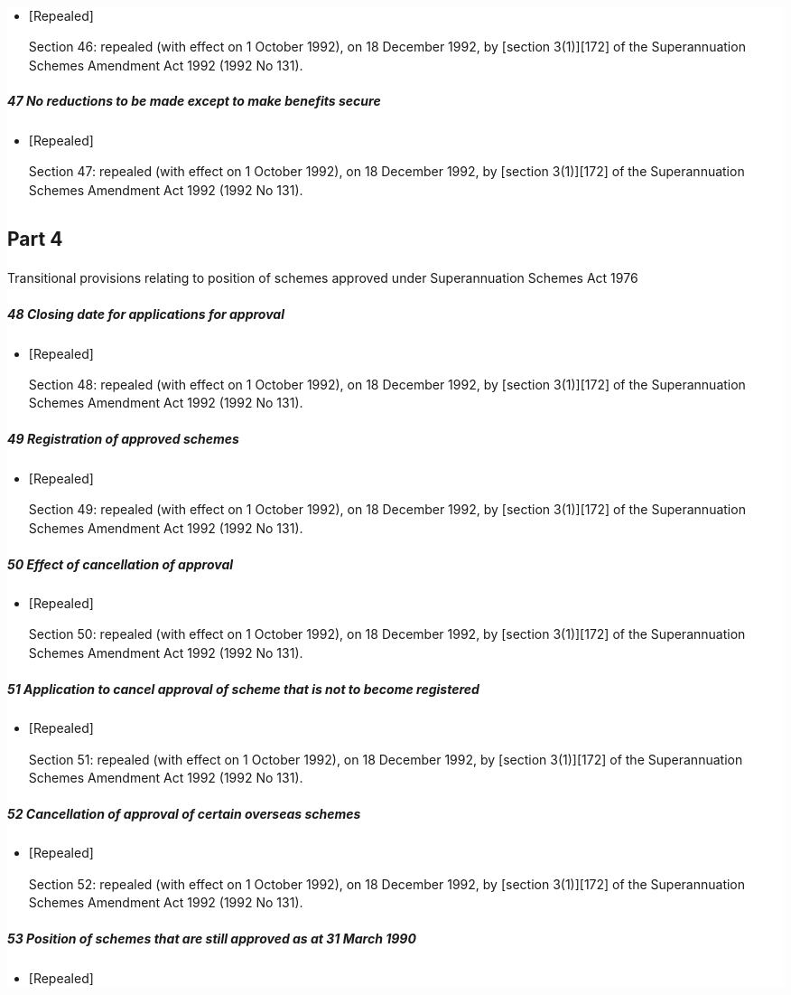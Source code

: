 *   \[Repealed\]
    
    Section 46: repealed (with effect on 1 October 1992), on 18 December 1992, by [section 3(1)][172] of the Superannuation Schemes Amendment Act 1992 (1992 No 131).

##### 47 No reductions to be made except to make benefits secure
    
*   \[Repealed\]
    
    Section 47: repealed (with effect on 1 October 1992), on 18 December 1992, by [section 3(1)][172] of the Superannuation Schemes Amendment Act 1992 (1992 No 131).

## Part 4  
Transitional provisions relating to position of schemes approved under Superannuation Schemes Act 1976

##### 48 Closing date for applications for approval
    
*   \[Repealed\]
    
    Section 48: repealed (with effect on 1 October 1992), on 18 December 1992, by [section 3(1)][172] of the Superannuation Schemes Amendment Act 1992 (1992 No 131).

##### 49 Registration of approved schemes
    
*   \[Repealed\]
    
    Section 49: repealed (with effect on 1 October 1992), on 18 December 1992, by [section 3(1)][172] of the Superannuation Schemes Amendment Act 1992 (1992 No 131).

##### 50 Effect of cancellation of approval
    
*   \[Repealed\]
    
    Section 50: repealed (with effect on 1 October 1992), on 18 December 1992, by [section 3(1)][172] of the Superannuation Schemes Amendment Act 1992 (1992 No 131).

##### 51 Application to cancel approval of scheme that is not to become registered
    
*   \[Repealed\]
    
    Section 51: repealed (with effect on 1 October 1992), on 18 December 1992, by [section 3(1)][172] of the Superannuation Schemes Amendment Act 1992 (1992 No 131).

##### 52 Cancellation of approval of certain overseas schemes
    
*   \[Repealed\]
    
    Section 52: repealed (with effect on 1 October 1992), on 18 December 1992, by [section 3(1)][172] of the Superannuation Schemes Amendment Act 1992 (1992 No 131).

##### 53 Position of schemes that are still approved as at 31 March 1990
    
*   \[Repealed\]
    